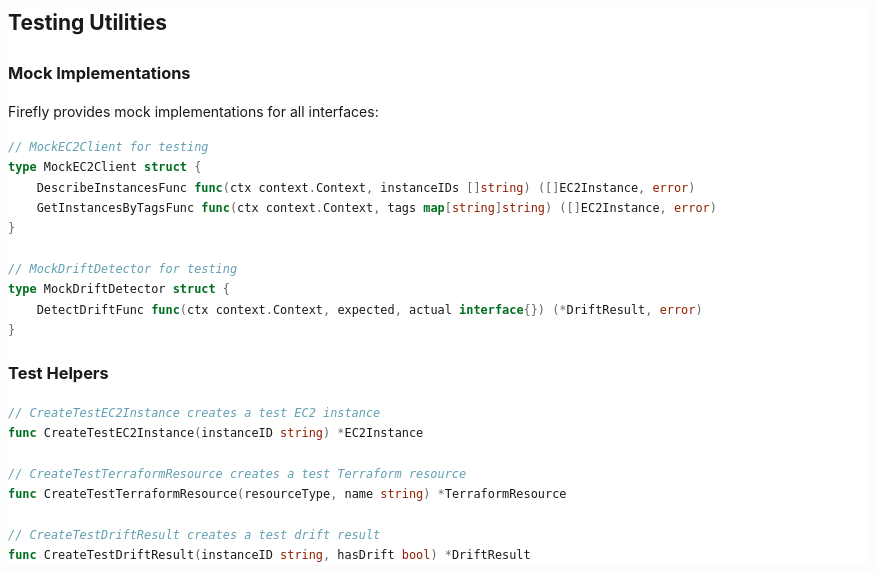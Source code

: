 ## Testing Utilities

### Mock Implementations

Firefly provides mock implementations for all interfaces:

```go
// MockEC2Client for testing
type MockEC2Client struct {
    DescribeInstancesFunc func(ctx context.Context, instanceIDs []string) ([]EC2Instance, error)
    GetInstancesByTagsFunc func(ctx context.Context, tags map[string]string) ([]EC2Instance, error)
}

// MockDriftDetector for testing
type MockDriftDetector struct {
    DetectDriftFunc func(ctx context.Context, expected, actual interface{}) (*DriftResult, error)
}
```

### Test Helpers

```go
// CreateTestEC2Instance creates a test EC2 instance
func CreateTestEC2Instance(instanceID string) *EC2Instance

// CreateTestTerraformResource creates a test Terraform resource
func CreateTestTerraformResource(resourceType, name string) *TerraformResource

// CreateTestDriftResult creates a test drift result
func CreateTestDriftResult(instanceID string, hasDrift bool) *DriftResult
```
